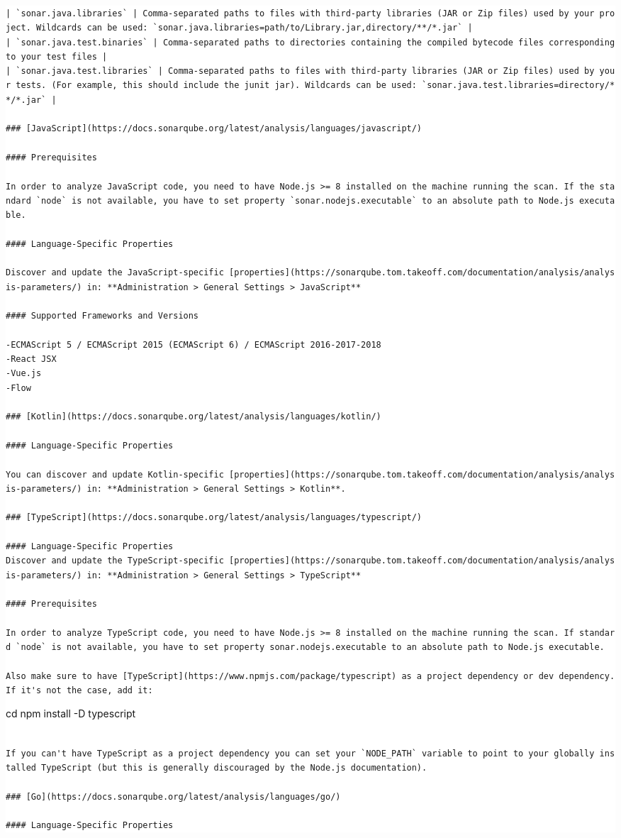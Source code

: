    ```
| `sonar.java.libraries` | Comma-separated paths to files with third-party libraries (JAR or Zip files) used by your project. Wildcards can be used: `sonar.java.libraries=path/to/Library.jar,directory/**/*.jar` |
| `sonar.java.test.binaries` | Comma-separated paths to directories containing the compiled bytecode files corresponding to your test files |
| `sonar.java.test.libraries` | Comma-separated paths to files with third-party libraries (JAR or Zip files) used by your tests. (For example, this should include the junit jar). Wildcards can be used: `sonar.java.test.libraries=directory/**/*.jar` |

### [JavaScript](https://docs.sonarqube.org/latest/analysis/languages/javascript/)

#### Prerequisites

In order to analyze JavaScript code, you need to have Node.js >= 8 installed on the machine running the scan. If the standard `node` is not available, you have to set property `sonar.nodejs.executable` to an absolute path to Node.js executable.

#### Language-Specific Properties

Discover and update the JavaScript-specific [properties](https://sonarqube.tom.takeoff.com/documentation/analysis/analysis-parameters/) in: **Administration > General Settings > JavaScript**

#### Supported Frameworks and Versions

-ECMAScript 5 / ECMAScript 2015 (ECMAScript 6) / ECMAScript 2016-2017-2018
-React JSX
-Vue.js
-Flow

### [Kotlin](https://docs.sonarqube.org/latest/analysis/languages/kotlin/)

#### Language-Specific Properties

You can discover and update Kotlin-specific [properties](https://sonarqube.tom.takeoff.com/documentation/analysis/analysis-parameters/) in: **Administration > General Settings > Kotlin**.

### [TypeScript](https://docs.sonarqube.org/latest/analysis/languages/typescript/)

#### Language-Specific Properties
Discover and update the TypeScript-specific [properties](https://sonarqube.tom.takeoff.com/documentation/analysis/analysis-parameters/) in: **Administration > General Settings > TypeScript**

#### Prerequisites

In order to analyze TypeScript code, you need to have Node.js >= 8 installed on the machine running the scan. If standard `node` is not available, you have to set property sonar.nodejs.executable to an absolute path to Node.js executable.

Also make sure to have [TypeScript](https://www.npmjs.com/package/typescript) as a project dependency or dev dependency. If it's not the case, add it:

```
cd <your-project-folder>
npm install -D typescript
```

If you can't have TypeScript as a project dependency you can set your `NODE_PATH` variable to point to your globally installed TypeScript (but this is generally discouraged by the Node.js documentation).

### [Go](https://docs.sonarqube.org/latest/analysis/languages/go/)

#### Language-Specific Properties
```
